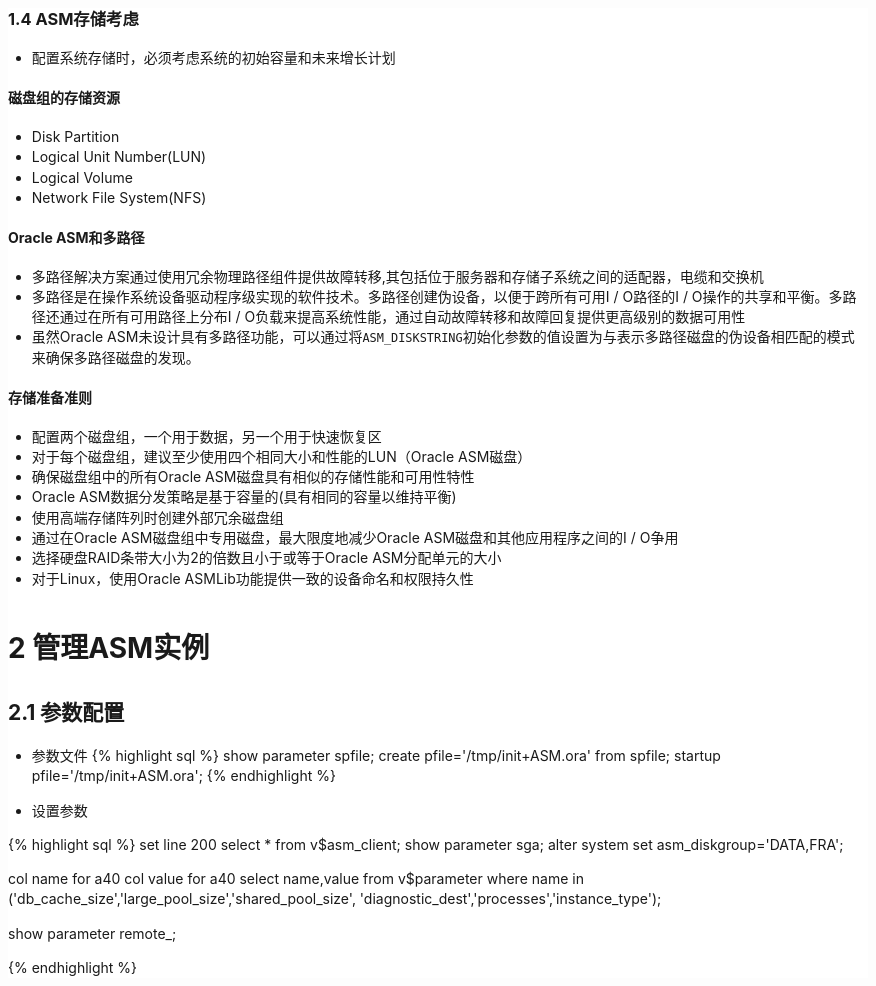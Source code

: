 ### 1.4 ASM存储考虑

* 配置系统存储时，必须考虑系统的初始容量和未来增长计划

#### 磁盘组的存储资源

* Disk Partition
* Logical Unit Number(LUN)
* Logical Volume
* Network File System(NFS)

#### Oracle ASM和多路径

* 多路径解决方案通过使用冗余物理路径组件提供故障转移,其包括位于服务器和存储子系统之间的适配器，电缆和交换机
* 多路径是在操作系统设备驱动程序级实现的软件技术。多路径创建伪设备，以便于跨所有可用I / O路径的I / O操作的共享和平衡。多路径还通过在所有可用路径上分布I / O负载来提高系统性能，通过自动故障转移和故障回复提供更高级别的数据可用性
* 虽然Oracle ASM未设计具有多路径功能，可以通过将`ASM_DISKSTRING`初始化参数的值设置为与表示多路径磁盘的伪设备相匹配的模式来确保多路径磁盘的发现。

#### 存储准备准则

* 配置两个磁盘组，一个用于数据，另一个用于快速恢复区
* 对于每个磁盘组，建议至少使用四个相同大小和性能的LUN（Oracle ASM磁盘）
* 确保磁盘组中的所有Oracle ASM磁盘具有相似的存储性能和可用性特性
* Oracle ASM数据分发策略是基于容量的(具有相同的容量以维持平衡)
* 使用高端存储阵列时创建外部冗余磁盘组
* 通过在Oracle ASM磁盘组中专用磁盘，最大限度地减少Oracle ASM磁盘和其他应用程序之间的I / O争用
* 选择硬盘RAID条带大小为2的倍数且小于或等于Oracle ASM分配单元的大小
* 对于Linux，使用Oracle ASMLib功能提供一致的设备命名和权限持久性

# 2 管理ASM实例

## 2.1 参数配置

* 参数文件
{% highlight sql %}
show parameter spfile;
create pfile='/tmp/init+ASM.ora' from spfile;
startup pfile='/tmp/init+ASM.ora';
{% endhighlight %}

* 设置参数

{% highlight sql %}
set line 200
select * from v$asm_client;
show parameter sga;
alter system set asm_diskgroup='DATA,FRA';

col name for a40
col value for a40
select name,value from v$parameter
    where name in ('db_cache_size','large_pool_size','shared_pool_size',
        'diagnostic_dest','processes','instance_type');

show parameter remote_;

{% endhighlight %}
